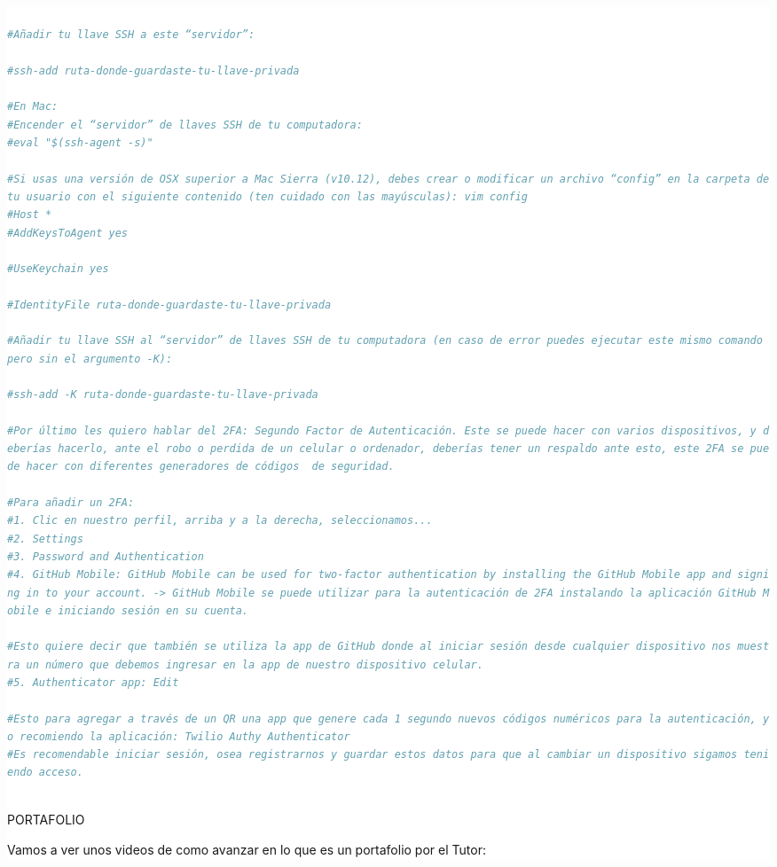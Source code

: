 ```sh 

#Añadir tu llave SSH a este “servidor”:

#ssh-add ruta-donde-guardaste-tu-llave-privada

#En Mac:
#Encender el “servidor” de llaves SSH de tu computadora:
#eval "$(ssh-agent -s)"

#Si usas una versión de OSX superior a Mac Sierra (v10.12), debes crear o modificar un archivo “config” en la carpeta de tu usuario con el siguiente contenido (ten cuidado con las mayúsculas): vim config
#Host *
#AddKeysToAgent yes

#UseKeychain yes

#IdentityFile ruta-donde-guardaste-tu-llave-privada

#Añadir tu llave SSH al “servidor” de llaves SSH de tu computadora (en caso de error puedes ejecutar este mismo comando pero sin el argumento -K):

#ssh-add -K ruta-donde-guardaste-tu-llave-privada

#Por último les quiero hablar del 2FA: Segundo Factor de Autenticación. Este se puede hacer con varios dispositivos, y deberías hacerlo, ante el robo o perdida de un celular o ordenador, deberías tener un respaldo ante esto, este 2FA se puede hacer con diferentes generadores de códigos  de seguridad.

#Para añadir un 2FA:
#1. Clic en nuestro perfil, arriba y a la derecha, seleccionamos...
#2. Settings
#3. Password and Authentication
#4. GitHub Mobile: GitHub Mobile can be used for two-factor authentication by installing the GitHub Mobile app and signing in to your account. -> GitHub Mobile se puede utilizar para la autenticación de 2FA instalando la aplicación GitHub Mobile e iniciando sesión en su cuenta.

#Esto quiere decir que también se utiliza la app de GitHub donde al iniciar sesión desde cualquier dispositivo nos muestra un número que debemos ingresar en la app de nuestro dispositivo celular.
#5. Authenticator app: Edit

#Esto para agregar a través de un QR una app que genere cada 1 segundo nuevos códigos numéricos para la autenticación, yo recomiendo la aplicación: Twilio Authy Authenticator
#Es recomendable iniciar sesión, osea registrarnos y guardar estos datos para que al cambiar un dispositivo sigamos teniendo acceso.
```

<br>
PORTAFOLIO


Vamos a ver unos videos de como avanzar en lo que es un portafolio por el Tutor:
